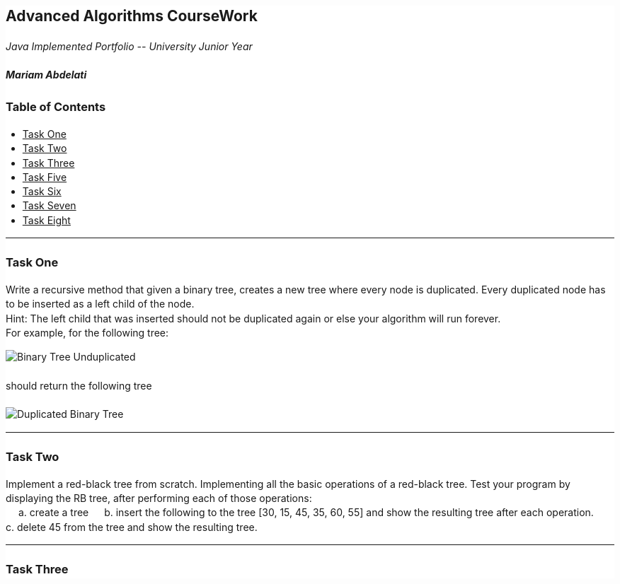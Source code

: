## Advanced Algorithms CourseWork
<p align="center" name="top"> </p>

*Java Implemented Portfolio -- University Junior Year*
##### Mariam Abdelati

### Table of Contents

- [Task One](#taskone)
- [Task Two](#tasktwo)
- [Task Three](#taskthree)
- [Task Five](#taskfive)
- [Task Six](#tasksix)
- [Task Seven](#taskseven)
- [Task Eight](#taskeight)

---

### Task One <a id='taskone'></a>

Write a recursive method that given a binary tree, creates a new tree where
every node is duplicated. Every duplicated node has to be inserted as a left child
of the node. <br>
Hint: The left child that was inserted should not be duplicated again or else your
algorithm will run forever. <br>
For example, for the following tree:

<img src="https://i.postimg.cc/X7tFLL2Z/binary-tree.png" alt="Binary Tree Unduplicated" width="200">

<br>
<br>
should return the following tree
<br>
<br>

<img src="https://i.postimg.cc/W4x1LYkr/duplicated-binary-tree.png" alt="Duplicated Binary Tree" width="240">

---
### Task Two  <a id='tasktwo'></a>

Implement a red-black tree from scratch. Implementing all the basic
operations of a red-black tree. Test your program by displaying the RB tree, after
performing each of those operations: <br>
&emsp; a. create a tree
&emsp; b. insert the following to the tree [30, 15, 45, 35, 60, 55] and show the
resulting tree after each operation.
&emsp; c. delete 45 from the tree and show the resulting tree.

---
### Task Three  <a id='taskthree'></a>
